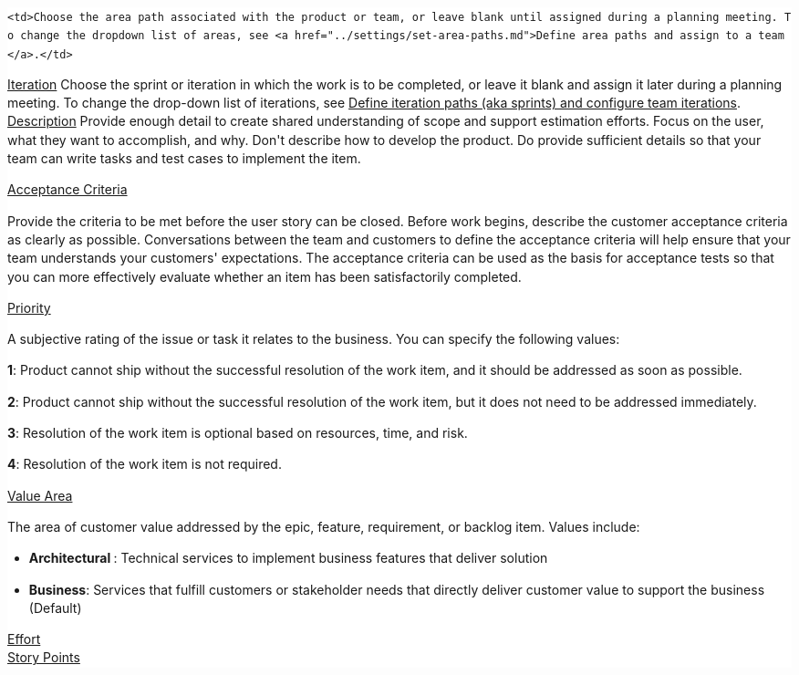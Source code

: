     <td>Choose the area path associated with the product or team, or leave blank until assigned during a planning meeting. To change the dropdown list of areas, see <a href="../settings/set-area-paths.md">Define area paths and assign to a team</a>.</td>
</tr>
<tr>
    <td><a href="../../boards/queries/query-by-area-iteration-path.md">Iteration</a></td>
    <td>Choose the sprint or iteration in which the work is to be completed, or leave it blank and assign it later during a planning meeting. To change the drop-down list of iterations, see <a href="../settings/set-iteration-paths-sprints.md">Define iteration paths (aka sprints) and configure team iterations</a>.</td>
</tr>
<tr>
<td><a href="../../boards/queries/titles-ids-descriptions.md" >Description</a></td>
<td>Provide enough detail to create shared understanding of scope and support estimation efforts. Focus on the user, what they want to accomplish, and why. Don't describe how to develop the product. Do provide sufficient details so that your team can write tasks and test cases to implement the item.</td>
</tr>
<tr>
    <td><p><a href="../../boards/queries/titles-ids-descriptions.md">Acceptance Criteria</a> </p></td>
    <td><p>Provide the criteria to be met before the user story can be closed. Before work begins, describe the customer acceptance criteria as clearly as possible. Conversations between the team and customers to define the acceptance criteria will help ensure that your team understands your customers&#39; expectations. The acceptance criteria can be used as the basis for acceptance tests so that you can more effectively evaluate whether an item has been satisfactorily completed.</p>
</td>
</tr>
<tr>
    <td><p><a href="../../boards/queries/planning-ranking-priorities.md">Priority</a></p></td>
	<td><p>A subjective rating of the issue or task it relates to the business. You can specify the following values:</p>
<p><strong>1</strong>: Product cannot ship without the successful resolution of the work item, and it should be addressed as soon as possible.</p>
<p><strong>2</strong>: Product cannot ship without the successful resolution of the work item, but it does not need to be addressed immediately.</p>
<p><strong>3</strong>: Resolution of the work item is optional based on resources, time, and risk.</p>
<p><strong>4</strong>: Resolution of the work item is not required.</p>
</td>
</tr>
<tr>
<tr>
    <td><p><a href="../../boards/queries/planning-ranking-priorities.md">Value Area</a></p></td>
	<td><p>The area of customer value addressed by the epic, feature, requirement, or backlog item. Values include:</p>
        <ul>
        <li>
          <p>
            <strong>Architectural </strong>: Technical services to implement business features that deliver solution
          </p>
        </li>
        <li>
          <p>
            <strong>Business</strong>: Services that fulfill customers or stakeholder needs that directly deliver customer value to support the business (Default)
          </p>
        </li>
      </ul>
</td>
</tr>
<tr>
<td><a href="../../boards/queries/query-numeric.md">Effort</a><br/>
<a href="../../boards/queries/query-numeric.md">Story Points</a><br/>
